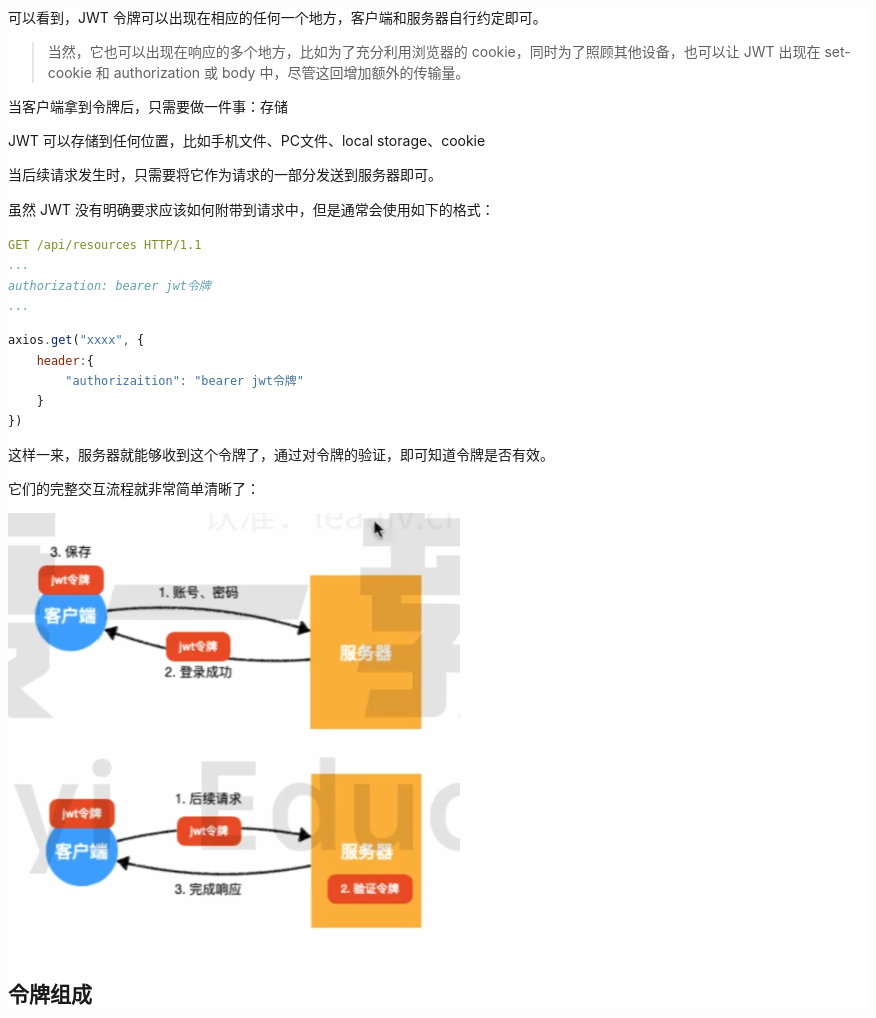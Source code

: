 可以看到，JWT 令牌可以出现在相应的任何一个地方，客户端和服务器自行约定即可。

> 当然，它也可以出现在响应的多个地方，比如为了充分利用浏览器的 cookie，同时为了照顾其他设备，也可以让 JWT 出现在 set-cookie 和 authorization 或 body 中，尽管这回增加额外的传输量。

当客户端拿到令牌后，只需要做一件事：存储

JWT 可以存储到任何位置，比如手机文件、PC文件、local storage、cookie

当后续请求发生时，只需要将它作为请求的一部分发送到服务器即可。

虽然 JWT 没有明确要求应该如何附带到请求中，但是通常会使用如下的格式：

````yaml
GET /api/resources HTTP/1.1
...
authorization: bearer jwt令牌
...
````

````javascript
axios.get("xxxx", {
    header:{
        "authorizaition": "bearer jwt令牌"
    }
})
````

这样一来，服务器就能够收到这个令牌了，通过对令牌的验证，即可知道令牌是否有效。

它们的完整交互流程就非常简单清晰了：

![]( ../../../../src/.vuepress/public/assets/images/moreThanCode/network/JWT/image-20240223203143505.png)

## 令牌组成
